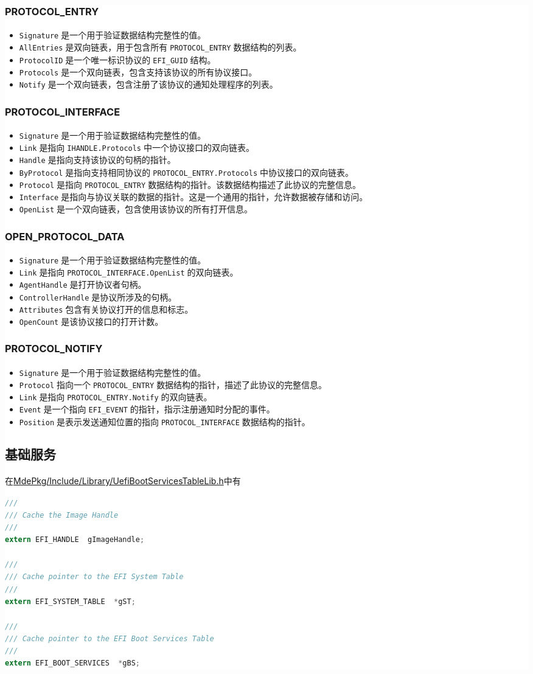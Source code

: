 ### PROTOCOL_ENTRY

- `Signature` 是一个用于验证数据结构完整性的值。
- `AllEntries` 是双向链表，用于包含所有 `PROTOCOL_ENTRY` 数据结构的列表。
- `ProtocolID` 是一个唯一标识协议的 `EFI_GUID` 结构。
- `Protocols` 是一个双向链表，包含支持该协议的所有协议接口。
- `Notify` 是一个双向链表，包含注册了该协议的通知处理程序的列表。

### PROTOCOL_INTERFACE

- `Signature` 是一个用于验证数据结构完整性的值。
- `Link` 是指向 `IHANDLE.Protocols` 中一个协议接口的双向链表。
- `Handle` 是指向支持该协议的句柄的指针。
- `ByProtocol` 是指向支持相同协议的 `PROTOCOL_ENTRY.Protocols` 中协议接口的双向链表。
- `Protocol` 是指向 `PROTOCOL_ENTRY` 数据结构的指针。该数据结构描述了此协议的完整信息。
- `Interface` 是指向与协议关联的数据的指针。这是一个通用的指针，允许数据被存储和访问。
- `OpenList` 是一个双向链表，包含使用该协议的所有打开信息。

### OPEN_PROTOCOL_DATA

- `Signature` 是一个用于验证数据结构完整性的值。
- `Link` 是指向 `PROTOCOL_INTERFACE.OpenList` 的双向链表。
- `AgentHandle` 是打开协议者句柄。
- `ControllerHandle` 是协议所涉及的句柄。
- `Attributes` 包含有关协议打开的信息和标志。
- `OpenCount` 是该协议接口的打开计数。

### PROTOCOL_NOTIFY

- `Signature` 是一个用于验证数据结构完整性的值。
- `Protocol` 指向一个 `PROTOCOL_ENTRY` 数据结构的指针，描述了此协议的完整信息。
- `Link` 是指向 `PROTOCOL_ENTRY.Notify` 的双向链表。
- `Event` 是一个指向 `EFI_EVENT` 的指针，指示注册通知时分配的事件。
- `Position` 是表示发送通知位置的指向 `PROTOCOL_INTERFACE` 数据结构的指针。

## 基础服务  

在[MdePkg/Include/Library/UefiBootServicesTableLib.h](../../../MdePkg/Include/Library/UefiBootServicesTableLib.h)中有  

```c
///
/// Cache the Image Handle
///
extern EFI_HANDLE  gImageHandle;

///
/// Cache pointer to the EFI System Table
///
extern EFI_SYSTEM_TABLE  *gST;

///
/// Cache pointer to the EFI Boot Services Table
///
extern EFI_BOOT_SERVICES  *gBS;
```
